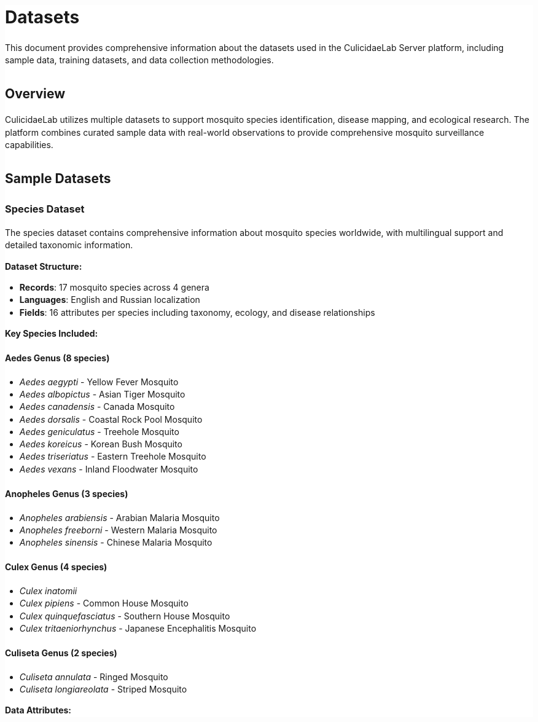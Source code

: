 # Datasets

This document provides comprehensive information about the datasets used in the CulicidaeLab Server platform, including sample data, training datasets, and data collection methodologies.

## Overview

CulicidaeLab utilizes multiple datasets to support mosquito species identification, disease mapping, and ecological research. The platform combines curated sample data with real-world observations to provide comprehensive mosquito surveillance capabilities.

## Sample Datasets

### Species Dataset

The species dataset contains comprehensive information about mosquito species worldwide, with multilingual support and detailed taxonomic information.

**Dataset Structure:**
- **Records**: 17 mosquito species across 4 genera
- **Languages**: English and Russian localization
- **Fields**: 16 attributes per species including taxonomy, ecology, and disease relationships

**Key Species Included:**

#### Aedes Genus (8 species)
- *Aedes aegypti* - Yellow Fever Mosquito
- *Aedes albopictus* - Asian Tiger Mosquito  
- *Aedes canadensis* - Canada Mosquito
- *Aedes dorsalis* - Coastal Rock Pool Mosquito
- *Aedes geniculatus* - Treehole Mosquito
- *Aedes koreicus* - Korean Bush Mosquito
- *Aedes triseriatus* - Eastern Treehole Mosquito
- *Aedes vexans* - Inland Floodwater Mosquito

#### Anopheles Genus (3 species)
- *Anopheles arabiensis* - Arabian Malaria Mosquito
- *Anopheles freeborni* - Western Malaria Mosquito
- *Anopheles sinensis* - Chinese Malaria Mosquito

#### Culex Genus (4 species)
- *Culex inatomii*
- *Culex pipiens* - Common House Mosquito
- *Culex quinquefasciatus* - Southern House Mosquito
- *Culex tritaeniorhynchus* - Japanese Encephalitis Mosquito

#### Culiseta Genus (2 species)
- *Culiseta annulata* - Ringed Mosquito
- *Culiseta longiareolata* - Striped Mosquito

**Data Attributes:**
